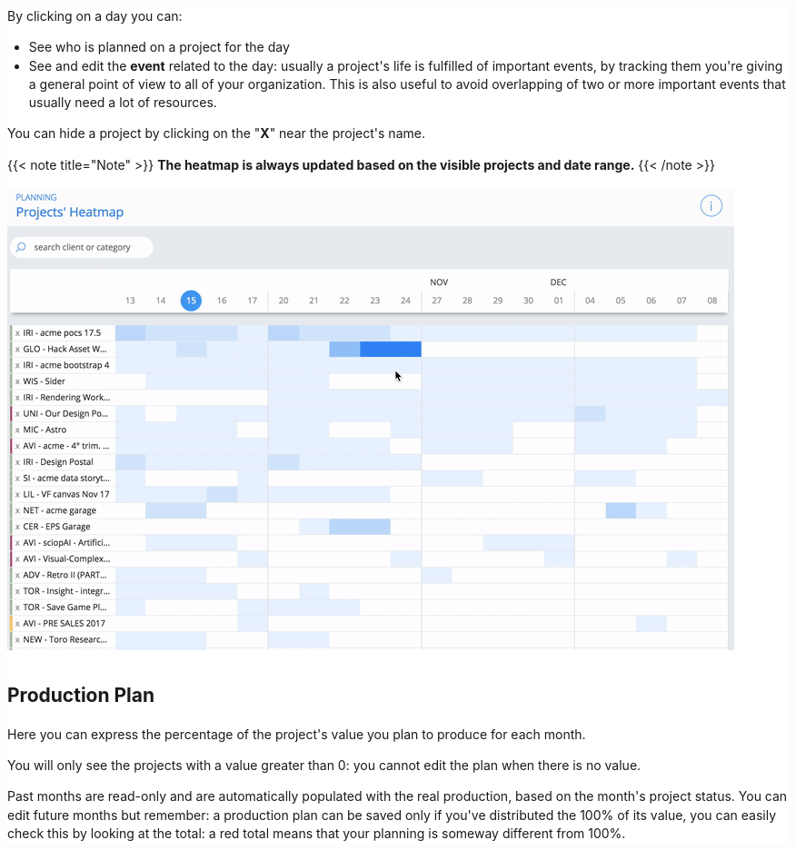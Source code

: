 By clicking on a day you can:

* See who is planned on a project for the day
* See and edit the **event** related to the day: usually a project's life is fulfilled of important events, by tracking them you're giving a general point of view to all of your organization. This is also useful to avoid overlapping of two or more important events that usually need a lot of resources.

You can hide a project by clicking on the "**X**" near the project's name.

{{< note title="Note" >}}
**The heatmap is always updated based on the visible projects and date range.**
{{< /note >}}

![](/uploads/2017/11/15/heatmap.gif)

## Production Plan

Here you can express the percentage of the project's value you plan to produce for each month.

You will only see the projects with a value greater than 0: you cannot edit the plan when there is no value.

Past months are read-only and are automatically populated with the real production, based on the month's project status.
You can edit future months but remember: a production plan can be saved only if you've distributed the 100% of its value, you can easily check this by looking at the total: a red total means that your planning is someway different from 100%.
